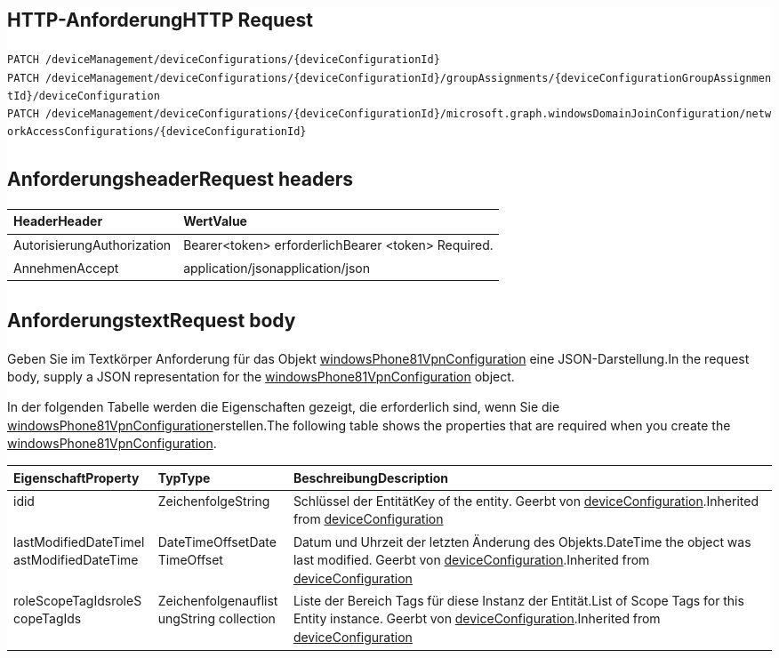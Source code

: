 ## <a name="http-request"></a><span data-ttu-id="91743-119">HTTP-Anforderung</span><span class="sxs-lookup"><span data-stu-id="91743-119">HTTP Request</span></span>

``` http
PATCH /deviceManagement/deviceConfigurations/{deviceConfigurationId}
PATCH /deviceManagement/deviceConfigurations/{deviceConfigurationId}/groupAssignments/{deviceConfigurationGroupAssignmentId}/deviceConfiguration
PATCH /deviceManagement/deviceConfigurations/{deviceConfigurationId}/microsoft.graph.windowsDomainJoinConfiguration/networkAccessConfigurations/{deviceConfigurationId}
```

## <a name="request-headers"></a><span data-ttu-id="91743-120">Anforderungsheader</span><span class="sxs-lookup"><span data-stu-id="91743-120">Request headers</span></span>
|<span data-ttu-id="91743-121">Header</span><span class="sxs-lookup"><span data-stu-id="91743-121">Header</span></span>|<span data-ttu-id="91743-122">Wert</span><span class="sxs-lookup"><span data-stu-id="91743-122">Value</span></span>|
|:---|:---|
|<span data-ttu-id="91743-123">Autorisierung</span><span class="sxs-lookup"><span data-stu-id="91743-123">Authorization</span></span>|<span data-ttu-id="91743-124">Bearer&lt;token&gt; erforderlich</span><span class="sxs-lookup"><span data-stu-id="91743-124">Bearer &lt;token&gt; Required.</span></span>|
|<span data-ttu-id="91743-125">Annehmen</span><span class="sxs-lookup"><span data-stu-id="91743-125">Accept</span></span>|<span data-ttu-id="91743-126">application/json</span><span class="sxs-lookup"><span data-stu-id="91743-126">application/json</span></span>|

## <a name="request-body"></a><span data-ttu-id="91743-127">Anforderungstext</span><span class="sxs-lookup"><span data-stu-id="91743-127">Request body</span></span>
<span data-ttu-id="91743-128">Geben Sie im Textkörper Anforderung für das Objekt [windowsPhone81VpnConfiguration](../resources/intune-deviceconfig-windowsphone81vpnconfiguration.md) eine JSON-Darstellung.</span><span class="sxs-lookup"><span data-stu-id="91743-128">In the request body, supply a JSON representation for the [windowsPhone81VpnConfiguration](../resources/intune-deviceconfig-windowsphone81vpnconfiguration.md) object.</span></span>

<span data-ttu-id="91743-129">In der folgenden Tabelle werden die Eigenschaften gezeigt, die erforderlich sind, wenn Sie die [windowsPhone81VpnConfiguration](../resources/intune-deviceconfig-windowsphone81vpnconfiguration.md)erstellen.</span><span class="sxs-lookup"><span data-stu-id="91743-129">The following table shows the properties that are required when you create the [windowsPhone81VpnConfiguration](../resources/intune-deviceconfig-windowsphone81vpnconfiguration.md).</span></span>

|<span data-ttu-id="91743-130">Eigenschaft</span><span class="sxs-lookup"><span data-stu-id="91743-130">Property</span></span>|<span data-ttu-id="91743-131">Typ</span><span class="sxs-lookup"><span data-stu-id="91743-131">Type</span></span>|<span data-ttu-id="91743-132">Beschreibung</span><span class="sxs-lookup"><span data-stu-id="91743-132">Description</span></span>|
|:---|:---|:---|
|<span data-ttu-id="91743-133">id</span><span class="sxs-lookup"><span data-stu-id="91743-133">id</span></span>|<span data-ttu-id="91743-134">Zeichenfolge</span><span class="sxs-lookup"><span data-stu-id="91743-134">String</span></span>|<span data-ttu-id="91743-135">Schlüssel der Entität</span><span class="sxs-lookup"><span data-stu-id="91743-135">Key of the entity.</span></span> <span data-ttu-id="91743-136">Geerbt von [deviceConfiguration](../resources/intune-deviceconfig-deviceconfiguration.md).</span><span class="sxs-lookup"><span data-stu-id="91743-136">Inherited from [deviceConfiguration](../resources/intune-deviceconfig-deviceconfiguration.md)</span></span>|
|<span data-ttu-id="91743-137">lastModifiedDateTime</span><span class="sxs-lookup"><span data-stu-id="91743-137">lastModifiedDateTime</span></span>|<span data-ttu-id="91743-138">DateTimeOffset</span><span class="sxs-lookup"><span data-stu-id="91743-138">DateTimeOffset</span></span>|<span data-ttu-id="91743-139">Datum und Uhrzeit der letzten Änderung des Objekts.</span><span class="sxs-lookup"><span data-stu-id="91743-139">DateTime the object was last modified.</span></span> <span data-ttu-id="91743-140">Geerbt von [deviceConfiguration](../resources/intune-deviceconfig-deviceconfiguration.md).</span><span class="sxs-lookup"><span data-stu-id="91743-140">Inherited from [deviceConfiguration](../resources/intune-deviceconfig-deviceconfiguration.md)</span></span>|
|<span data-ttu-id="91743-141">roleScopeTagIds</span><span class="sxs-lookup"><span data-stu-id="91743-141">roleScopeTagIds</span></span>|<span data-ttu-id="91743-142">Zeichenfolgenauflistung</span><span class="sxs-lookup"><span data-stu-id="91743-142">String collection</span></span>|<span data-ttu-id="91743-143">Liste der Bereich Tags für diese Instanz der Entität.</span><span class="sxs-lookup"><span data-stu-id="91743-143">List of Scope Tags for this Entity instance.</span></span> <span data-ttu-id="91743-144">Geerbt von [deviceConfiguration](../resources/intune-deviceconfig-deviceconfiguration.md).</span><span class="sxs-lookup"><span data-stu-id="91743-144">Inherited from [deviceConfiguration](../resources/intune-deviceconfig-deviceconfiguration.md)</span></span>|